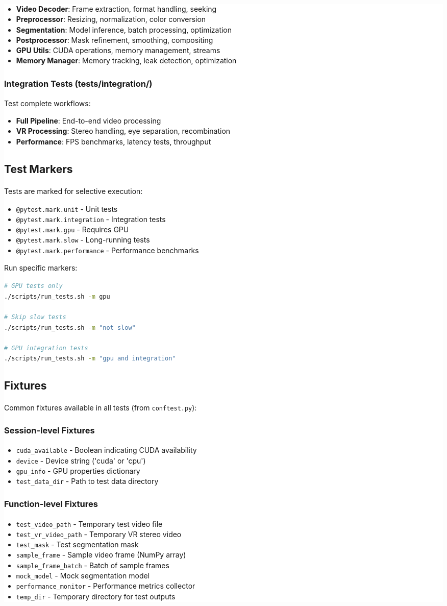 - **Video Decoder**: Frame extraction, format handling, seeking
- **Preprocessor**: Resizing, normalization, color conversion
- **Segmentation**: Model inference, batch processing, optimization
- **Postprocessor**: Mask refinement, smoothing, compositing
- **GPU Utils**: CUDA operations, memory management, streams
- **Memory Manager**: Memory tracking, leak detection, optimization

### Integration Tests (tests/integration/)

Test complete workflows:

- **Full Pipeline**: End-to-end video processing
- **VR Processing**: Stereo handling, eye separation, recombination
- **Performance**: FPS benchmarks, latency tests, throughput

## Test Markers

Tests are marked for selective execution:

- `@pytest.mark.unit` - Unit tests
- `@pytest.mark.integration` - Integration tests
- `@pytest.mark.gpu` - Requires GPU
- `@pytest.mark.slow` - Long-running tests
- `@pytest.mark.performance` - Performance benchmarks

Run specific markers:
```bash
# GPU tests only
./scripts/run_tests.sh -m gpu

# Skip slow tests
./scripts/run_tests.sh -m "not slow"

# GPU integration tests
./scripts/run_tests.sh -m "gpu and integration"
```

## Fixtures

Common fixtures available in all tests (from `conftest.py`):

### Session-level Fixtures
- `cuda_available` - Boolean indicating CUDA availability
- `device` - Device string ('cuda' or 'cpu')
- `gpu_info` - GPU properties dictionary
- `test_data_dir` - Path to test data directory

### Function-level Fixtures
- `test_video_path` - Temporary test video file
- `test_vr_video_path` - Temporary VR stereo video
- `test_mask` - Test segmentation mask
- `sample_frame` - Sample video frame (NumPy array)
- `sample_frame_batch` - Batch of sample frames
- `mock_model` - Mock segmentation model
- `performance_monitor` - Performance metrics collector
- `temp_dir` - Temporary directory for test outputs
